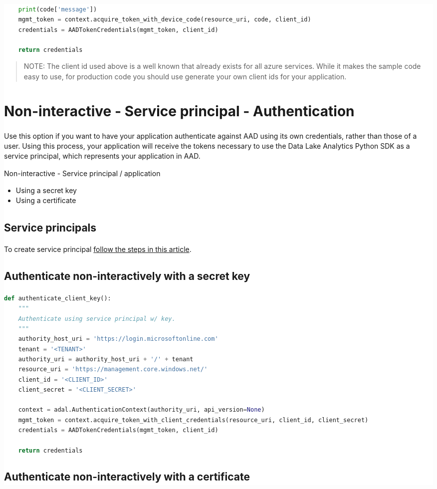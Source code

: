 ```python
    print(code['message'])
    mgmt_token = context.acquire_token_with_device_code(resource_uri, code, client_id)
    credentials = AADTokenCredentials(mgmt_token, client_id)

    return credentials
```

> NOTE: The client id used above is a well known that already exists for all azure services. While it makes the sample code easy to use, for production code you should use generate your own client ids for your application.

# Non-interactive - Service principal - Authentication

Use this option if you want to have your application authenticate against AAD using its own credentials, rather than those of a user. Using this process, your application will receive the tokens necessary to use the Data Lake Analytics Python SDK as a service principal, 
which represents your application in AAD.

Non-interactive - Service principal / application
 * Using a secret key
 * Using a certificate

## Service principals
To create service principal [follow the steps in this article](https://docs.microsoft.com/en-us/azure/azure-resource-manager/resource-group-authenticate-service-principal).

## Authenticate non-interactively with a secret key

```python
def authenticate_client_key():
    """
    Authenticate using service principal w/ key.
    """
    authority_host_uri = 'https://login.microsoftonline.com'
    tenant = '<TENANT>'
    authority_uri = authority_host_uri + '/' + tenant
    resource_uri = 'https://management.core.windows.net/'
    client_id = '<CLIENT_ID>'
    client_secret = '<CLIENT_SECRET>'

    context = adal.AuthenticationContext(authority_uri, api_version=None)
    mgmt_token = context.acquire_token_with_client_credentials(resource_uri, client_id, client_secret)
    credentials = AADTokenCredentials(mgmt_token, client_id)

    return credentials
```

## Authenticate non-interactively with a certificate
